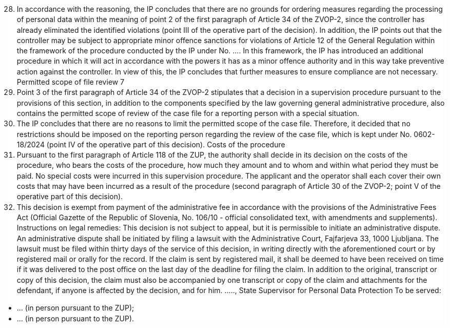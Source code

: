 28. In accordance with the reasoning, the IP concludes that there are no grounds for ordering measures regarding the processing of personal data within the meaning of point 2 of the first paragraph of Article 34 of the ZVOP-2, since the controller has already eliminated the identified violations (point III of the operative part of the decision). In addition, the IP points out that the controller may be subject to appropriate minor offence sanctions for violations of Article 12 of the General Regulation within the framework of the procedure conducted by the IP under No. …. In this framework, the IP has introduced an additional procedure in which it will act in accordance with the powers it has as a minor offence authority and in this way take preventive action against the controller. In view of this, the IP concludes that further measures to ensure compliance are not necessary.
Permitted scope of file review
7
29. Point 3 of the first paragraph of Article 34 of the ZVOP-2 stipulates that a decision in a supervision procedure pursuant to the provisions of this section, in addition to the components specified by the law governing general administrative procedure,
also contains the permitted scope of review of the case file for a reporting person with a special situation.
30. The IP concludes that there are no reasons to limit the permitted scope of the case file. Therefore, it decided
that no restrictions should be imposed on the reporting person regarding the review of the case file, which is kept under No. 0602-
18/2024 (point IV of the operative part of this decision).
Costs of the procedure
31. Pursuant to the first paragraph of Article 118 of the ZUP, the authority shall decide in its decision on the costs of the procedure, who bears the costs of the procedure, how much they amount and to whom and within what period they must be paid. No special costs were incurred in this supervision procedure. The applicant and the operator shall each cover their own costs that may have been incurred as a result of the procedure (second paragraph of Article 30 of the ZVOP-2; point V of the operative part of this decision).
32. This decision is exempt from payment of the administrative fee in accordance with the provisions of the Administrative Fees Act (Official Gazette of the Republic of Slovenia, No. 106/10 - official consolidated text, with amendments and supplements).
Instructions on legal remedies:
This decision is not subject to appeal, but it is permissible to initiate an administrative dispute. An administrative dispute shall be initiated by filing a lawsuit with the Administrative Court, Fajfarjeva 33, 1000 Ljubljana. The lawsuit must be filed within thirty days of the service of this decision, in writing directly with the aforementioned court or by registered mail or orally for the record. If the claim is sent by registered mail, it shall be deemed to have been received on time if it was delivered to the post office on the last day of the deadline for filing the claim. In addition to the original, transcript or copy of this decision, the claim must also be accompanied by one transcript or copy of the claim and attachments for the defendant, if anyone is affected by the decision, and for him.
…..,
State Supervisor for Personal Data Protection
To be served:
- … (in person pursuant to the ZUP);
- … (in person pursuant to the ZUP).
